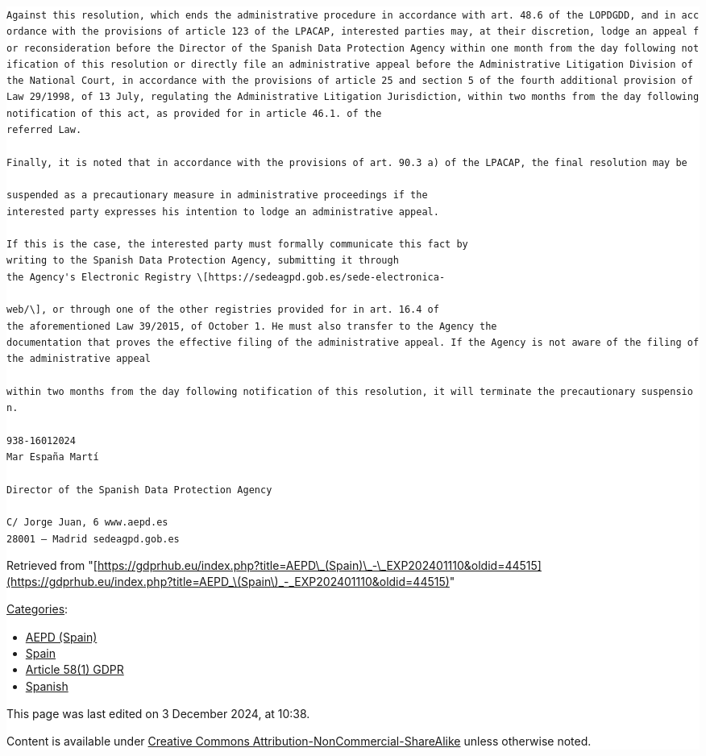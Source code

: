 ```
Against this resolution, which ends the administrative procedure in accordance with art. 48.6 of the LOPDGDD, and in accordance with the provisions of article 123 of the LPACAP, interested parties may, at their discretion, lodge an appeal for reconsideration before the Director of the Spanish Data Protection Agency within one month from the day following notification of this resolution or directly file an administrative appeal before the Administrative Litigation Division of the National Court, in accordance with the provisions of article 25 and section 5 of the fourth additional provision of Law 29/1998, of 13 July, regulating the Administrative Litigation Jurisdiction, within two months from the day following notification of this act, as provided for in article 46.1. of the
referred Law.

Finally, it is noted that in accordance with the provisions of art. 90.3 a) of the LPACAP, the final resolution may be

suspended as a precautionary measure in administrative proceedings if the
interested party expresses his intention to lodge an administrative appeal.

If this is the case, the interested party must formally communicate this fact by
writing to the Spanish Data Protection Agency, submitting it through
the Agency's Electronic Registry \[https://sedeagpd.gob.es/sede-electronica-

web/\], or through one of the other registries provided for in art. 16.4 of
the aforementioned Law 39/2015, of October 1. He must also transfer to the Agency the
documentation that proves the effective filing of the administrative appeal. If the Agency is not aware of the filing of the administrative appeal

within two months from the day following notification of this resolution, it will terminate the precautionary suspension.

938-16012024
Mar España Martí

Director of the Spanish Data Protection Agency

C/ Jorge Juan, 6 www.aepd.es
28001 – Madrid sedeagpd.gob.es

```

Retrieved from "[https://gdprhub.eu/index.php?title=AEPD\_(Spain)\_-\_EXP202401110&oldid=44515](https://gdprhub.eu/index.php?title=AEPD_\(Spain\)_-_EXP202401110&oldid=44515)"

[Categories](/index.php?title=Special:Categories "Special:Categories"):

*   [AEPD (Spain)](/index.php?title=Category:AEPD_\(Spain\) "Category:AEPD (Spain)")
*   [Spain](/index.php?title=Category:Spain "Category:Spain")
*   [Article 58(1) GDPR](/index.php?title=Category:Article_58\(1\)_GDPR "Category:Article 58(1) GDPR")
*   [Spanish](/index.php?title=Category:Spanish "Category:Spanish")

This page was last edited on 3 December 2024, at 10:38.

Content is available under [Creative Commons Attribution-NonCommercial-ShareAlike](https://creativecommons.org/licenses/by-nc-sa/4.0/) unless otherwise noted.
